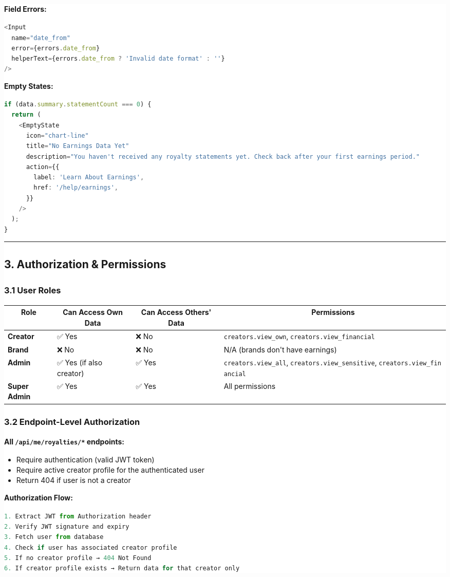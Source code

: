 **Field Errors:**
```typescript
<Input
  name="date_from"
  error={errors.date_from}
  helperText={errors.date_from ? 'Invalid date format' : ''}
/>
```

**Empty States:**
```typescript
if (data.summary.statementCount === 0) {
  return (
    <EmptyState
      icon="chart-line"
      title="No Earnings Data Yet"
      description="You haven't received any royalty statements yet. Check back after your first earnings period."
      action={{
        label: 'Learn About Earnings',
        href: '/help/earnings',
      }}
    />
  );
}
```

---

## 3. Authorization & Permissions

### 3.1 User Roles

| Role | Can Access Own Data | Can Access Others' Data | Permissions |
|------|-------------------|------------------------|-------------|
| **Creator** | ✅ Yes | ❌ No | `creators.view_own`, `creators.view_financial` |
| **Brand** | ❌ No | ❌ No | N/A (brands don't have earnings) |
| **Admin** | ✅ Yes (if also creator) | ✅ Yes | `creators.view_all`, `creators.view_sensitive`, `creators.view_financial` |
| **Super Admin** | ✅ Yes | ✅ Yes | All permissions |

### 3.2 Endpoint-Level Authorization

**All `/api/me/royalties/*` endpoints:**
- Require authentication (valid JWT token)
- Require active creator profile for the authenticated user
- Return 404 if user is not a creator

**Authorization Flow:**
```typescript
1. Extract JWT from Authorization header
2. Verify JWT signature and expiry
3. Fetch user from database
4. Check if user has associated creator profile
5. If no creator profile → 404 Not Found
6. If creator profile exists → Return data for that creator only
```
